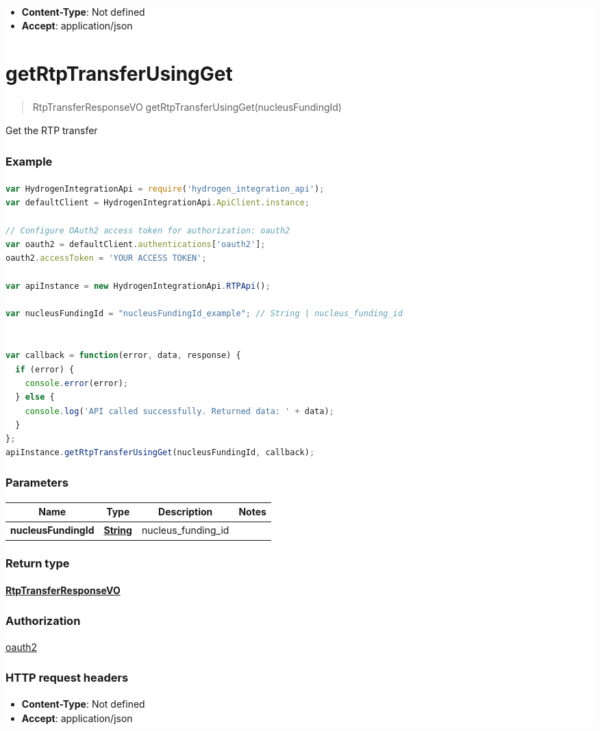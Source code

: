  - **Content-Type**: Not defined
 - **Accept**: application/json

<a name="getRtpTransferUsingGet"></a>
# **getRtpTransferUsingGet**
> RtpTransferResponseVO getRtpTransferUsingGet(nucleusFundingId)

Get the RTP transfer

### Example
```javascript
var HydrogenIntegrationApi = require('hydrogen_integration_api');
var defaultClient = HydrogenIntegrationApi.ApiClient.instance;

// Configure OAuth2 access token for authorization: oauth2
var oauth2 = defaultClient.authentications['oauth2'];
oauth2.accessToken = 'YOUR ACCESS TOKEN';

var apiInstance = new HydrogenIntegrationApi.RTPApi();

var nucleusFundingId = "nucleusFundingId_example"; // String | nucleus_funding_id


var callback = function(error, data, response) {
  if (error) {
    console.error(error);
  } else {
    console.log('API called successfully. Returned data: ' + data);
  }
};
apiInstance.getRtpTransferUsingGet(nucleusFundingId, callback);
```

### Parameters

Name | Type | Description  | Notes
------------- | ------------- | ------------- | -------------
 **nucleusFundingId** | [**String**](.md)| nucleus_funding_id | 

### Return type

[**RtpTransferResponseVO**](RtpTransferResponseVO.md)

### Authorization

[oauth2](../README.md#oauth2)

### HTTP request headers

 - **Content-Type**: Not defined
 - **Accept**: application/json

